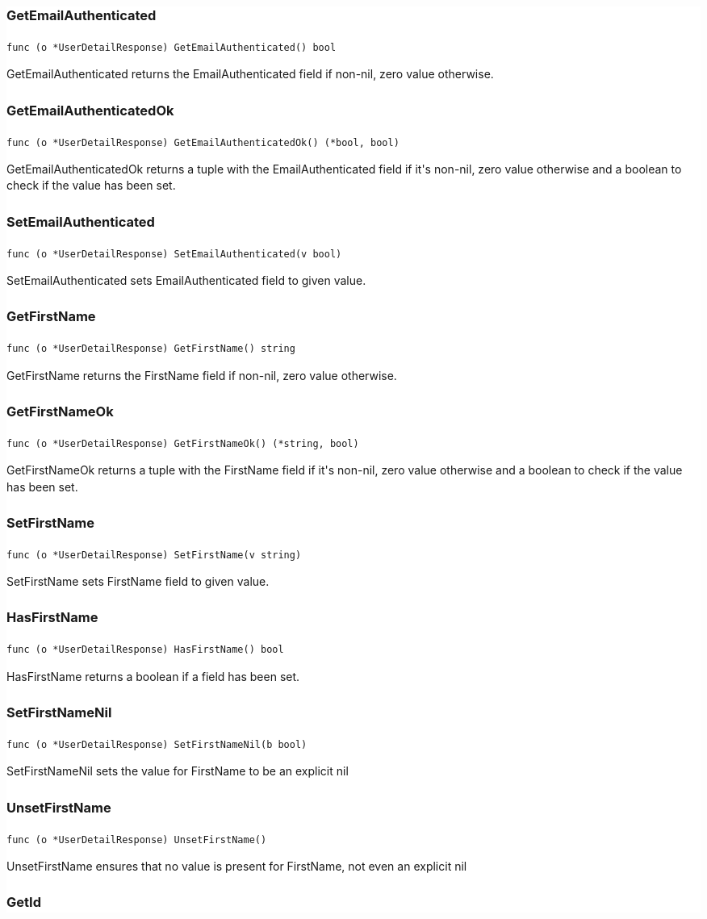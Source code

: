 ### GetEmailAuthenticated

`func (o *UserDetailResponse) GetEmailAuthenticated() bool`

GetEmailAuthenticated returns the EmailAuthenticated field if non-nil, zero value otherwise.

### GetEmailAuthenticatedOk

`func (o *UserDetailResponse) GetEmailAuthenticatedOk() (*bool, bool)`

GetEmailAuthenticatedOk returns a tuple with the EmailAuthenticated field if it's non-nil, zero value otherwise
and a boolean to check if the value has been set.

### SetEmailAuthenticated

`func (o *UserDetailResponse) SetEmailAuthenticated(v bool)`

SetEmailAuthenticated sets EmailAuthenticated field to given value.


### GetFirstName

`func (o *UserDetailResponse) GetFirstName() string`

GetFirstName returns the FirstName field if non-nil, zero value otherwise.

### GetFirstNameOk

`func (o *UserDetailResponse) GetFirstNameOk() (*string, bool)`

GetFirstNameOk returns a tuple with the FirstName field if it's non-nil, zero value otherwise
and a boolean to check if the value has been set.

### SetFirstName

`func (o *UserDetailResponse) SetFirstName(v string)`

SetFirstName sets FirstName field to given value.

### HasFirstName

`func (o *UserDetailResponse) HasFirstName() bool`

HasFirstName returns a boolean if a field has been set.

### SetFirstNameNil

`func (o *UserDetailResponse) SetFirstNameNil(b bool)`

 SetFirstNameNil sets the value for FirstName to be an explicit nil

### UnsetFirstName
`func (o *UserDetailResponse) UnsetFirstName()`

UnsetFirstName ensures that no value is present for FirstName, not even an explicit nil
### GetId
